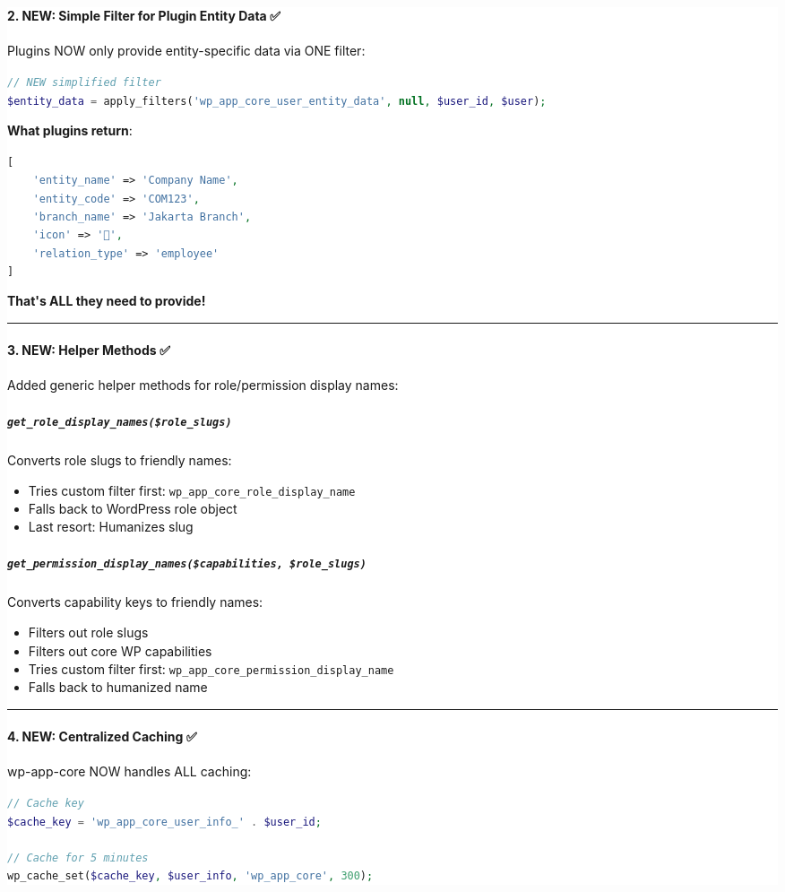 
#### 2. **NEW: Simple Filter for Plugin Entity Data** ✅

Plugins NOW only provide entity-specific data via ONE filter:

```php
// NEW simplified filter
$entity_data = apply_filters('wp_app_core_user_entity_data', null, $user_id, $user);
```

**What plugins return**:
```php
[
    'entity_name' => 'Company Name',
    'entity_code' => 'COM123',
    'branch_name' => 'Jakarta Branch',
    'icon' => '🏢',
    'relation_type' => 'employee'
]
```

**That's ALL they need to provide!**

---

#### 3. **NEW: Helper Methods** ✅

Added generic helper methods for role/permission display names:

##### `get_role_display_names($role_slugs)`

Converts role slugs to friendly names:
- Tries custom filter first: `wp_app_core_role_display_name`
- Falls back to WordPress role object
- Last resort: Humanizes slug

##### `get_permission_display_names($capabilities, $role_slugs)`

Converts capability keys to friendly names:
- Filters out role slugs
- Filters out core WP capabilities
- Tries custom filter first: `wp_app_core_permission_display_name`
- Falls back to humanized name

---

#### 4. **NEW: Centralized Caching** ✅

wp-app-core NOW handles ALL caching:

```php
// Cache key
$cache_key = 'wp_app_core_user_info_' . $user_id;

// Cache for 5 minutes
wp_cache_set($cache_key, $user_info, 'wp_app_core', 300);
```
